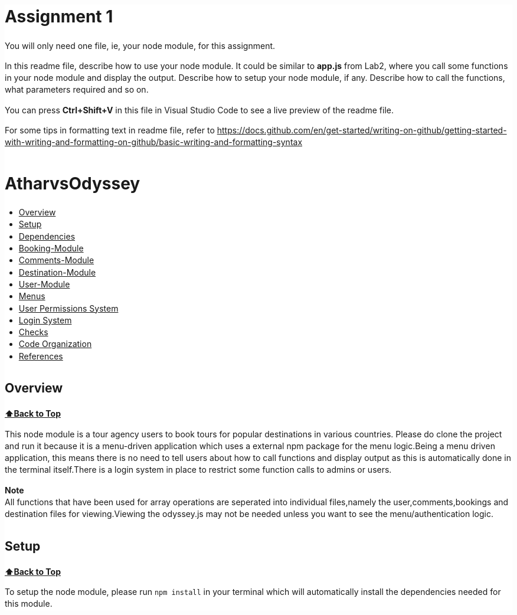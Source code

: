 # Assignment 1

You will only need one file, ie, your node module, for this assignment.

In this readme file, describe how to use your node module. It could be similar to **app.js** from Lab2, where you call some functions in your node module and display the output. Describe how to setup your node module, if any. Describe how to call the functions, what parameters required and so on.

You can press **Ctrl+Shift+V** in this file in Visual Studio Code to see a live preview of the readme file.

For some tips in formatting text in readme file, refer to https://docs.github.com/en/get-started/writing-on-github/getting-started-with-writing-and-formatting-on-github/basic-writing-and-formatting-syntax

# AtharvsOdyssey

- [Overview](#overview-back)
- [Setup](#setup)
- [Dependencies](#dependencies)
- [Booking-Module](#booking-module)
- [Comments-Module](#comments-module)
- [Destination-Module](#destination-module)
- [User-Module](#user-module)
- [Menus](#menus)
- [User Permissions System](#user-permissions-system)
- [Login System](#login-system)
- [Checks](#checks)
- [Code Organization](#code-organization)
- [References](#references)

## Overview

**[⬆️Back to Top](#atharvsodyssey)**

This node module is a tour agency users to book tours for popular destinations in various countries.
Please do clone the project and run it because it is a menu-driven application which uses a external npm package for the menu logic.Being a menu driven application, this means there is no need to tell users about how to call functions and display output as this is automatically done in the terminal itself.There is a login system in place to restrict some function calls to admins or users.

**Note**<br>
All functions that have been used for array operations are seperated into individual files,namely the user,comments,bookings and destination files for viewing.Viewing the odyssey.js may not be needed unless you want to see the menu/authentication logic.

## Setup

**[⬆️Back to Top](#atharvsodyssey)**

To setup the node module, please run `npm install` in your terminal which will automatically install the dependencies needed for this module.<br>
